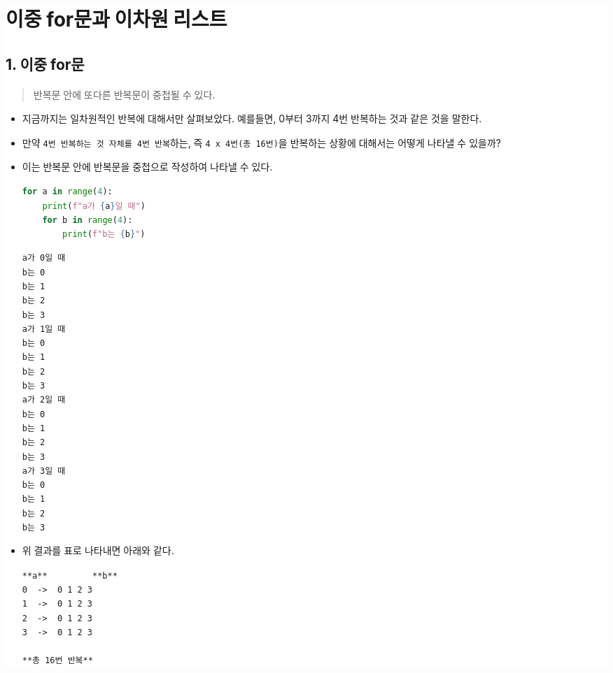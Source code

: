 # 이중 for문과 이차원 리스트

## 1. 이중 for문

> 반복문 안에 또다른 반복문이 중첩될 수 있다.
> 
- 지금까지는 일차원적인 반복에 대해서만 살펴보았다. 예를들면, 0부터 3까지 4번 반복하는 것과 같은 것을 말한다.
- 만약 `4번 반복하는 것 자체를 4번 반복`하는, 즉 `4 x 4번(총 16번)`을 반복하는 상황에 대해서는 어떻게 나타낼 수 있을까?
- 이는 반복문 안에 반복문을 중첩으로 작성하여 나타낼 수 있다.
    
    ```python
    for a in range(4):
        print(f"a가 {a}일 때")
        for b in range(4):
            print(f"b는 {b}")
    ```
    
    ```
    a가 0일 때
    b는 0
    b는 1
    b는 2
    b는 3
    a가 1일 때
    b는 0
    b는 1
    b는 2
    b는 3
    a가 2일 때
    b는 0
    b는 1
    b는 2
    b는 3
    a가 3일 때
    b는 0
    b는 1
    b는 2
    b는 3
    ```
    
- 위 결과를 표로 나타내면 아래와 같다.
    
    ```
    **a**         **b**
    0  ->  0 1 2 3
    1  ->  0 1 2 3
    2  ->  0 1 2 3
    3  ->  0 1 2 3
    
    **총 16번 반복**
    ```
    